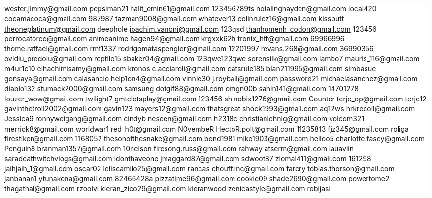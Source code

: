 wester.jimmy@gmail.com                    pepsiman21
halit_emin61@gmail.com                    123456789ts
hotalinghayden@gmail.com                    local420
cocamacoca@gmail.com                    987987
tazman9008@gmail.com                    whatever13
colinrulez16@gmail.com                    kissbutt
theoneplatinum@gmail.com                    deephole
joachim.vanoni@gmail.com                    123qsd
thanhomenh_codon@gmail.com                    123456
perrocatorce@gmail.com                    animeanime
hagen94@gmail.com                    krgxxk62h
tronix_htf@gmail.com                    69966996
thome.raffael@gmail.com                    rmt1337
rodrigomataspengler@gmail.com                    12201997
revans.268@gmail.com                    36990356
ovidiu_predoiu@gmail.com                    reptile15
sbaker04@gmail.com                    123qwe123qwe
sorensilk@gmail.com                    lambo7
mauris_116@gmail.com                    m4ur1c10
elhachimisamy@gmail.com                    kronos
c.acciaroli@gmail.com                    catsrule185
blan211995@gmail.com                    simbasue
gonsaya@gmail.com                    calasancio
help1on4@gmail.com                    vinnie30
j.royball@gmail.com                    password21
michaelasanchez@gmail.com                    diablo132
stumack2000@gmail.com                    samsung
dotgif88@gmail.com                    omgn00b
sahin141@gmail.com                    14701278
louzer_wow@gmail.com                    twilight7
gmtcletsplay@gmail.com                    123456
shinobix1276@gmail.com                    Counter
terje_op@gmail.com                    terje12
gavinthetroll2002@gmail.com                    gavin123
mayers12@gmail.com                    thatsgreat
shock1993@gmail.com                    aq12ws
hrkrecoil@gmail.com                    Jessica9
ronnyweigang@gmail.com                    cindyb
neseen@gmail.com                    h2318c
christianlehnig@gmail.com                    volcom321
merrick8@gmail.com                    worldwar1
red_h0t@gmail.com                    N0vembeR
HectoR.polt@gmail.com                    11235813
fjz345@gmail.com                    roliga
firestiker@gmail.com                    1168052
thesonofthesnake@gmail.com                    bond1981
mike1903@gmail.com                    helloo5
charlotte.fasey@gmail.com                    Penguin8
branman1357@gmail.com                    10nelson
firesong.russ@gmail.com                    rahway
atserm@gmail.com                    lauaviin
saradeathwitchvlogs@gmail.com                    idonthaveone
jmaggard87@gmail.com                    sdwoot87
ziomal411@gmail.com                    161298
jaihjaih_1@gmail.com                    oscar02
leliscamilo25@gmail.com                    rancas
chouff.inc@gmail.com                    farcry
tobias.thorson@gmail.com                    janbanan1
ytunakena@gmail.com                    82466428a
pizzatime96@gmail.com                    cookie09
shade2690@gmail.com                    powertome2
thagathal@gmail.com                    rzoolvi
kieran_zico29@gmail.com                    kieranwood
zenicastyle@gmail.com                    robijasi